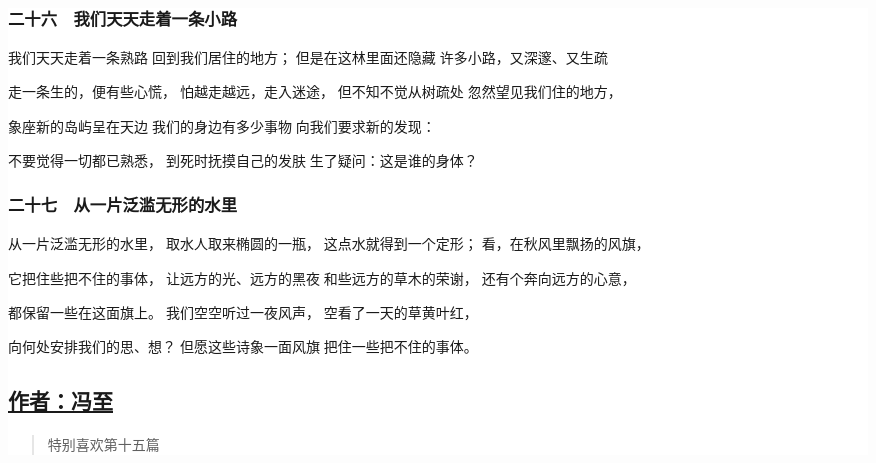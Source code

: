 ### 二十六　我们天天走着一条小路 

我们天天走着一条熟路 
回到我们居住的地方； 
但是在这林里面还隐藏 
许多小路，又深邃、又生疏 

走一条生的，便有些心慌， 
怕越走越远，走入迷途， 
但不知不觉从树疏处 
忽然望见我们住的地方， 

象座新的岛屿呈在天边 
我们的身边有多少事物 
向我们要求新的发现： 

不要觉得一切都已熟悉， 
到死时抚摸自己的发肤 
生了疑问：这是谁的身体？ 

### 二十七　从一片泛滥无形的水里 

从一片泛滥无形的水里， 
取水人取来椭圆的一瓶， 
这点水就得到一个定形； 
看，在秋风里飘扬的风旗， 

它把住些把不住的事体， 
让远方的光、远方的黑夜 
和些远方的草木的荣谢， 
还有个奔向远方的心意， 

都保留一些在这面旗上。 
我们空空听过一夜风声， 
空看了一天的草黄叶红， 

向何处安排我们的思、想？ 
但愿这些诗象一面风旗 
把住一些把不住的事体。

**[作者：冯至](http://baike.baidu.com/link?url=QQk07sfRiE8cr8rDrOCLMQdqDJ5IvFkZ3kjGVqkFhyIQmQWvzvGZOUTfyhX-orttBbhmgr4OhCce_VzGIHI08a)**
--------------
> 特别喜欢第十五篇
